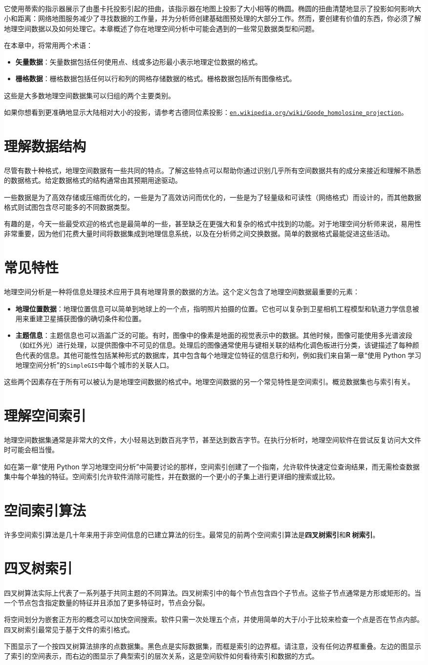 它使用蒂索的指示器展示了由墨卡托投影引起的扭曲，该指示器在地图上投影了大小相等的椭圆。椭圆的扭曲清楚地显示了投影如何影响大小和距离：网络地图服务减少了寻找数据的工作量，并为分析师创建基础图预处理的大部分工作。然而，要创建有价值的东西，你必须了解地理空间数据以及如何处理它。本章概述了你在地理空间分析中可能会遇到的一些常见数据类型和问题。

在本章中，将常用两个术语：

+   **矢量数据**：矢量数据包括任何使用点、线或多边形最小表示地理定位数据的格式。

+   **栅格数据**：栅格数据包括任何以行和列的网格存储数据的格式。栅格数据包括所有图像格式。

这些是大多数地理空间数据集可以归组的两个主要类别。

如果你想看到更准确地显示大陆相对大小的投影，请参考古德同位素投影：[`en.wikipedia.org/wiki/Goode_homolosine_projection`](https://en.wikipedia.org/wiki/Goode_homolosine_projection)。

# 理解数据结构

尽管有数十种格式，地理空间数据有一些共同的特点。了解这些特点可以帮助你通过识别几乎所有空间数据共有的成分来接近和理解不熟悉的数据格式。给定数据格式的结构通常由其预期用途驱动。

一些数据是为了高效存储或压缩而优化的，一些是为了高效访问而优化的，一些是为了轻量级和可读性（网络格式）而设计的，而其他数据格式则试图包含尽可能多的不同数据类型。

有趣的是，今天一些最受欢迎的格式也是最简单的一些，甚至缺乏在更强大和复杂的格式中找到的功能。对于地理空间分析师来说，易用性非常重要，因为他们花费大量时间将数据集成到地理信息系统，以及在分析师之间交换数据。简单的数据格式最能促进这些活动。

# 常见特性

地理空间分析是一种将信息处理技术应用于具有地理背景的数据的方法。这个定义包含了地理空间数据最重要的元素：

+   **地理位置数据**：地理位置信息可以简单到地球上的一个点，指明照片拍摄的位置。它也可以复杂到卫星相机工程模型和轨道力学信息被用来重建卫星捕获图像的确切条件和位置。

+   **主题信息**：主题信息也可以涵盖广泛的可能。有时，图像中的像素是地面的视觉表示中的数据。其他时候，图像可能使用多光谱波段（如红外光）进行处理，以提供图像中不可见的信息。处理后的图像通常使用与键相关联的结构化调色板进行分类，该键描述了每种颜色代表的信息。其他可能性包括某种形式的数据库，其中包含每个地理定位特征的信息行和列，例如我们来自第一章“使用 Python 学习地理空间分析”的`SimpleGIS`中每个城市的关联人口。

这些两个因素存在于所有可以被认为是地理空间数据的格式中。地理空间数据的另一个常见特性是空间索引。概览数据集也与索引有关。

# 理解空间索引

地理空间数据集通常是非常大的文件，大小轻易达到数百兆字节，甚至达到数吉字节。在执行分析时，地理空间软件在尝试反复访问大文件时可能会相当慢。

如在第一章“使用 Python 学习地理空间分析”中简要讨论的那样，空间索引创建了一个指南，允许软件快速定位查询结果，而无需检查数据集中每个单独的特征。空间索引允许软件消除可能性，并在数据的一个更小的子集上进行更详细的搜索或比较。

# 空间索引算法

许多空间索引算法是几十年来用于非空间信息的已建立算法的衍生。最常见的前两个空间索引算法是**四叉树索引**和**R 树索引**。

# 四叉树索引

四叉树算法实际上代表了一系列基于共同主题的不同算法。四叉树索引中的每个节点包含四个子节点。这些子节点通常是方形或矩形的。当一个节点包含指定数量的特征并且添加了更多特征时，节点会分裂。

将空间划分为嵌套正方形的概念可以加快空间搜索。软件只需一次处理五个点，并使用简单的大于/小于比较来检查一个点是否在节点内部。四叉树索引最常见于基于文件的索引格式。

下图显示了一个按四叉树算法排序的点数据集。黑色点是实际数据集，而框是索引的边界框。请注意，没有任何边界框重叠。左边的图显示了索引的空间表示，而右边的图显示了典型索引的层次关系，这是空间软件如何看待索引和数据的方式。
